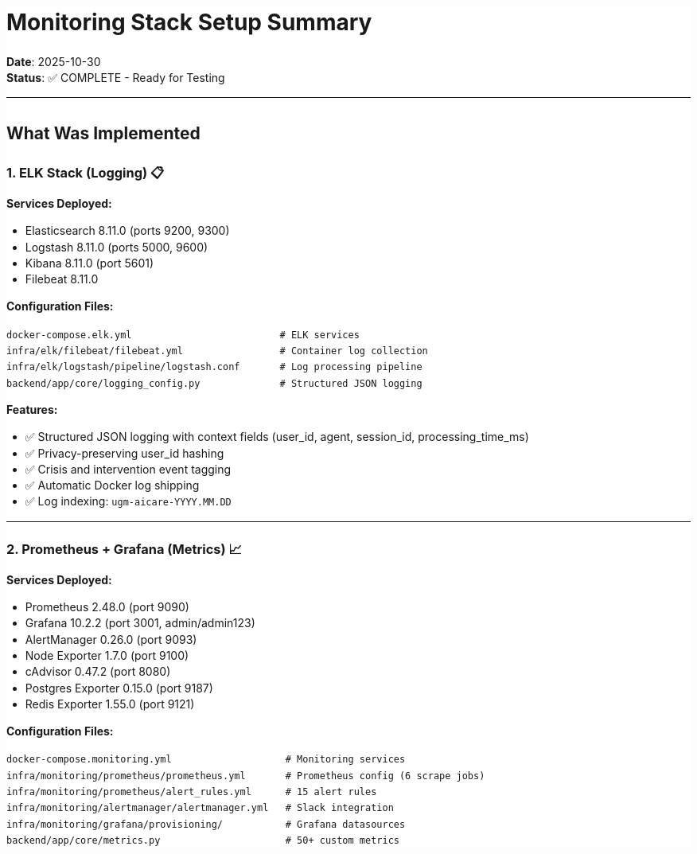 # Monitoring Stack Setup Summary

**Date**: 2025-10-30  
**Status**: ✅ COMPLETE - Ready for Testing

---

## What Was Implemented

### 1. ELK Stack (Logging) 📋

**Services Deployed:**

- Elasticsearch 8.11.0 (ports 9200, 9300)
- Logstash 8.11.0 (ports 5000, 9600)
- Kibana 8.11.0 (port 5601)
- Filebeat 8.11.0

**Configuration Files:**

```
docker-compose.elk.yml                          # ELK services
infra/elk/filebeat/filebeat.yml                 # Container log collection
infra/elk/logstash/pipeline/logstash.conf       # Log processing pipeline
backend/app/core/logging_config.py              # Structured JSON logging
```

**Features:**

- ✅ Structured JSON logging with context fields (user_id, agent, session_id, processing_time_ms)
- ✅ Privacy-preserving user_id hashing
- ✅ Crisis and intervention event tagging
- ✅ Automatic Docker log shipping
- ✅ Log indexing: `ugm-aicare-YYYY.MM.DD`

---

### 2. Prometheus + Grafana (Metrics) 📈

**Services Deployed:**

- Prometheus 2.48.0 (port 9090)
- Grafana 10.2.2 (port 3001, admin/admin123)
- AlertManager 0.26.0 (port 9093)
- Node Exporter 1.7.0 (port 9100)
- cAdvisor 0.47.2 (port 8080)
- Postgres Exporter 0.15.0 (port 9187)
- Redis Exporter 1.55.0 (port 9121)

**Configuration Files:**

```
docker-compose.monitoring.yml                    # Monitoring services
infra/monitoring/prometheus/prometheus.yml       # Prometheus config (6 scrape jobs)
infra/monitoring/prometheus/alert_rules.yml      # 15 alert rules
infra/monitoring/alertmanager/alertmanager.yml   # Slack integration
infra/monitoring/grafana/provisioning/           # Grafana datasources
backend/app/core/metrics.py                      # 50+ custom metrics
```
